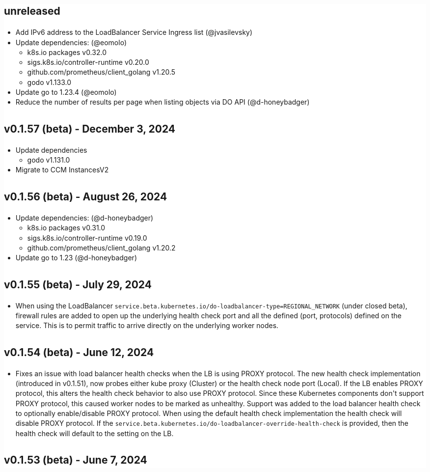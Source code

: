 ## unreleased

* Add IPv6 address to the LoadBalancer Service Ingress list (@jvasilevsky)
* Update dependencies: (@eomolo)
  - k8s.io packages v0.32.0
  - sigs.k8s.io/controller-runtime v0.20.0
  - github.com/prometheus/client_golang v1.20.5
  - godo v1.133.0
* Update go to 1.23.4 (@eomolo)
* Reduce the number of results per page when listing objects via DO API (@d-honeybadger)

## v0.1.57 (beta) - December 3, 2024

* Update dependencies
  - godo v1.131.0
* Migrate to CCM InstancesV2

## v0.1.56 (beta) - August 26, 2024

* Update dependencies: (@d-honeybadger)
  - k8s.io packages v0.31.0
  - sigs.k8s.io/controller-runtime v0.19.0
  - github.com/prometheus/client_golang v1.20.2
* Update go to 1.23 (@d-honeybadger)

## v0.1.55 (beta) - July 29, 2024

* When using the LoadBalancer `service.beta.kubernetes.io/do-loadbalancer-type=REGIONAL_NETWORK` (under closed beta), firewall rules
are added to open up the underlying health check port and all the defined (port, protocols) defined on the service. This is to
permit traffic to arrive directly on the underlying worker nodes.

## v0.1.54 (beta) - June 12, 2024

* Fixes an issue with load balancer health checks when the LB is using PROXY protocol. The new health check 
  implementation (introduced in v0.1.51), now probes either kube proxy (Cluster) or the health check node port (Local).
  If the LB enables PROXY protocol, this alters the health check behavior to also use PROXY protocol. Since these Kubernetes
  components don't support PROXY protocol, this caused worker nodes to be marked as unhealthy. Support was added to the
  load balancer health check to optionally enable/disable PROXY protocol. When using the default health check implementation
  the health check will disable PROXY protocol. If the `service.beta.kubernetes.io/do-loadbalancer-override-health-check` is
  provided, then the health check will default to the setting on the LB.

## v0.1.53 (beta) - June  7, 2024
